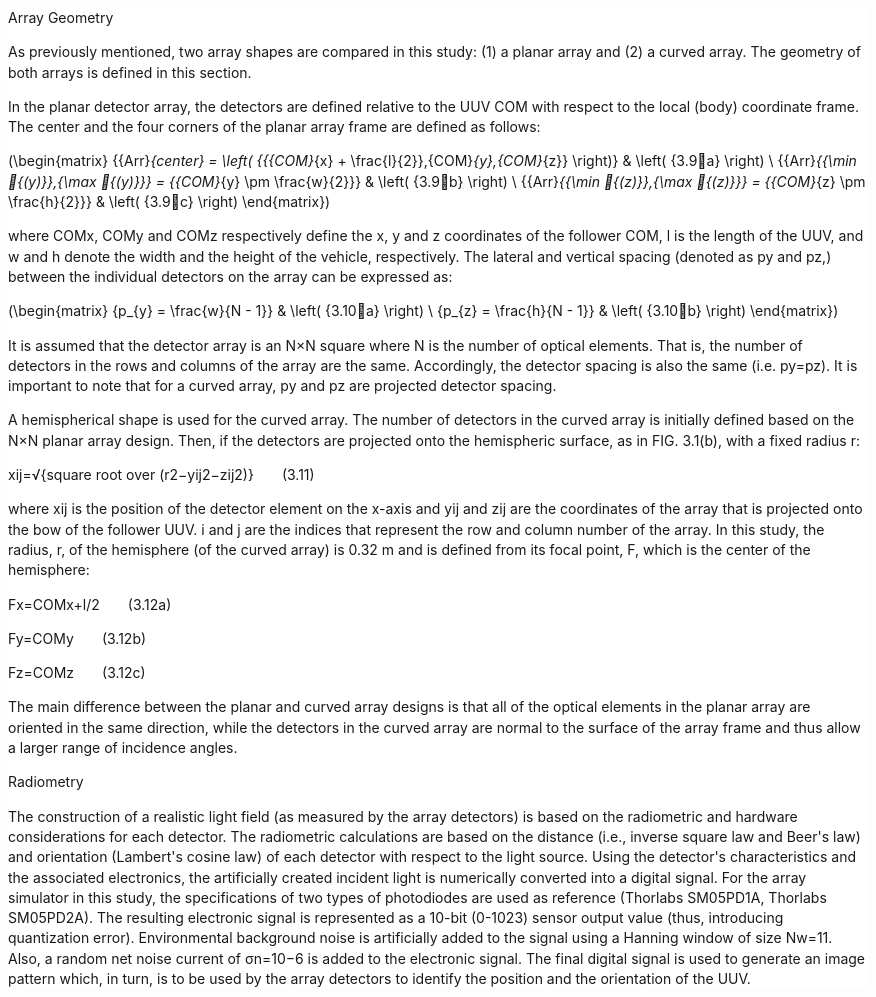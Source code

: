 Array Geometry

As previously mentioned, two array shapes are compared in this study: (1) a planar array and (2) a curved array. The geometry of both arrays is defined in this section.

In the planar detector array, the detectors are defined relative to the UUV COM with respect to the local (body) coordinate frame. The center and the four corners of the planar array frame are defined as follows:

\(\begin{matrix}
{{Arr}_{center} = \left( {{{COM}_{x} + \frac{l}{2}},{COM}_{y},{COM}_{z}} \right)} & \left( {3.9a} \right) \\
{{Arr}_{{\min {(y)}},{\max {(y)}}} = {{COM}_{y} \pm \frac{w}{2}}} & \left( {3.9b} \right) \\
{{Arr}_{{\min {(z)}},{\max {(z)}}} = {{COM}_{z} \pm \frac{h}{2}}} & \left( {3.9c} \right)
\end{matrix}\)

where COMx, COMy and COMz respectively define the x, y and z coordinates of the follower COM, l is the length of the UUV, and w and h denote the width and the height of the vehicle, respectively. The lateral and vertical spacing (denoted as py and pz,) between the individual detectors on the array can be expressed as:

\(\begin{matrix}
{p_{y} = \frac{w}{N - 1}} & \left( {3.10a} \right) \\
{p_{z} = \frac{h}{N - 1}} & \left( {3.10b} \right)
\end{matrix}\)

It is assumed that the detector array is an N×N square where N is the number of optical elements. That is, the number of detectors in the rows and columns of the array are the same. Accordingly, the detector spacing is also the same (i.e. py=pz). It is important to note that for a curved array, py and pz are projected detector spacing.

A hemispherical shape is used for the curved array. The number of detectors in the curved array is initially defined based on the N×N planar array design. Then, if the detectors are projected onto the hemispheric surface, as in FIG. 3.1(b), with a fixed radius r:

xij=√{square root over (r2−yij2−zij2)}  (3.11)

where xij is the position of the detector element on the x-axis and yij and zij are the coordinates of the array that is projected onto the bow of the follower UUV. i and j are the indices that represent the row and column number of the array. In this study, the radius, r, of the hemisphere (of the curved array) is 0.32 m and is defined from its focal point, F, which is the center of the hemisphere:

Fx=COMx+l/2  (3.12a)

Fy=COMy  (3.12b)

Fz=COMz  (3.12c)

The main difference between the planar and curved array designs is that all of the optical elements in the planar array are oriented in the same direction, while the detectors in the curved array are normal to the surface of the array frame and thus allow a larger range of incidence angles.

Radiometry

The construction of a realistic light field (as measured by the array detectors) is based on the radiometric and hardware considerations for each detector. The radiometric calculations are based on the distance (i.e., inverse square law and Beer's law) and orientation (Lambert's cosine law) of each detector with respect to the light source. Using the detector's characteristics and the associated electronics, the artificially created incident light is numerically converted into a digital signal. For the array simulator in this study, the specifications of two types of photodiodes are used as reference (Thorlabs SM05PD1A, Thorlabs SM05PD2A). The resulting electronic signal is represented as a 10-bit (0-1023) sensor output value (thus, introducing quantization error). Environmental background noise is artificially added to the signal using a Hanning window of size Nw=11. Also, a random net noise current of σn=10−6 is added to the electronic signal. The final digital signal is used to generate an image pattern which, in turn, is to be used by the array detectors to identify the position and the orientation of the UUV.
